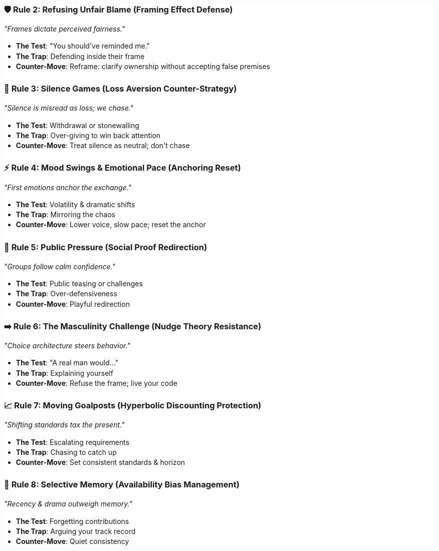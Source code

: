 ### 🛡️ **Rule 2: Refusing Unfair Blame** (Framing Effect Defense)
*"Frames dictate perceived fairness."*
- **The Test**: "You should've reminded me."
- **The Trap**: Defending inside their frame
- **Counter-Move**: Reframe: clarify ownership without accepting false premises

### 🎯 **Rule 3: Silence Games** (Loss Aversion Counter-Strategy)
*"Silence is misread as loss; we chase."*
- **The Test**: Withdrawal or stonewalling
- **The Trap**: Over-giving to win back attention
- **Counter-Move**: Treat silence as neutral; don't chase

### ⚡ **Rule 4: Mood Swings & Emotional Pace** (Anchoring Reset)
*"First emotions anchor the exchange."*
- **The Test**: Volatility & dramatic shifts
- **The Trap**: Mirroring the chaos
- **Counter-Move**: Lower voice, slow pace; reset the anchor

### 👥 **Rule 5: Public Pressure** (Social Proof Redirection)
*"Groups follow calm confidence."*
- **The Test**: Public teasing or challenges
- **The Trap**: Over-defensiveness
- **Counter-Move**: Playful redirection

### ➡️ **Rule 6: The Masculinity Challenge** (Nudge Theory Resistance)
*"Choice architecture steers behavior."*
- **The Test**: "A real man would..."
- **The Trap**: Explaining yourself
- **Counter-Move**: Refuse the frame; live your code

### 📈 **Rule 7: Moving Goalposts** (Hyperbolic Discounting Protection)
*"Shifting standards tax the present."*
- **The Test**: Escalating requirements
- **The Trap**: Chasing to catch up
- **Counter-Move**: Set consistent standards & horizon

### 🧠 **Rule 8: Selective Memory** (Availability Bias Management)
*"Recency & drama outweigh memory."*
- **The Test**: Forgetting contributions
- **The Trap**: Arguing your track record
- **Counter-Move**: Quiet consistency
